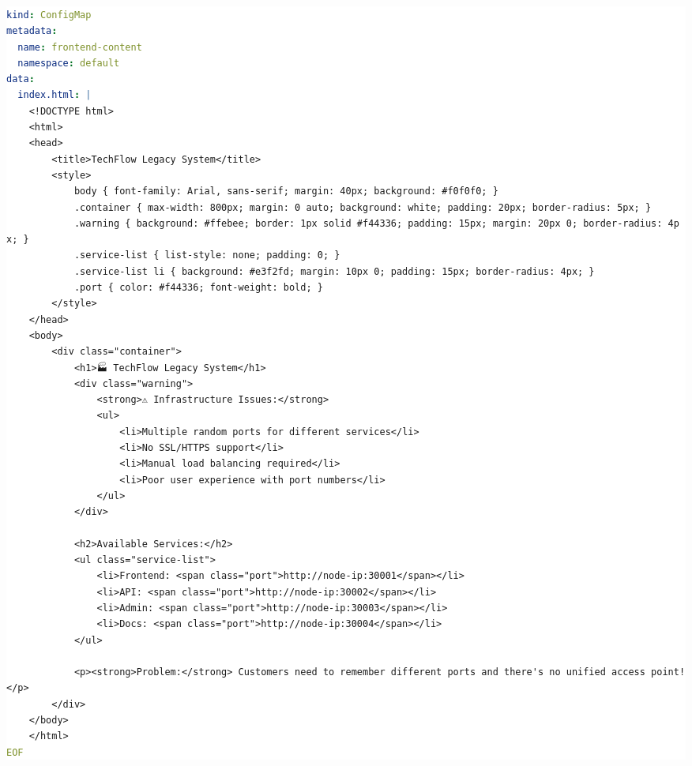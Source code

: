 ```yaml
kind: ConfigMap
metadata:
  name: frontend-content
  namespace: default
data:
  index.html: |
    <!DOCTYPE html>
    <html>
    <head>
        <title>TechFlow Legacy System</title>
        <style>
            body { font-family: Arial, sans-serif; margin: 40px; background: #f0f0f0; }
            .container { max-width: 800px; margin: 0 auto; background: white; padding: 20px; border-radius: 5px; }
            .warning { background: #ffebee; border: 1px solid #f44336; padding: 15px; margin: 20px 0; border-radius: 4px; }
            .service-list { list-style: none; padding: 0; }
            .service-list li { background: #e3f2fd; margin: 10px 0; padding: 15px; border-radius: 4px; }
            .port { color: #f44336; font-weight: bold; }
        </style>
    </head>
    <body>
        <div class="container">
            <h1>🏭 TechFlow Legacy System</h1>
            <div class="warning">
                <strong>⚠️ Infrastructure Issues:</strong>
                <ul>
                    <li>Multiple random ports for different services</li>
                    <li>No SSL/HTTPS support</li>
                    <li>Manual load balancing required</li>
                    <li>Poor user experience with port numbers</li>
                </ul>
            </div>
            
            <h2>Available Services:</h2>
            <ul class="service-list">
                <li>Frontend: <span class="port">http://node-ip:30001</span></li>
                <li>API: <span class="port">http://node-ip:30002</span></li>
                <li>Admin: <span class="port">http://node-ip:30003</span></li>
                <li>Docs: <span class="port">http://node-ip:30004</span></li>
            </ul>
            
            <p><strong>Problem:</strong> Customers need to remember different ports and there's no unified access point!</p>
        </div>
    </body>
    </html>
EOF
```
